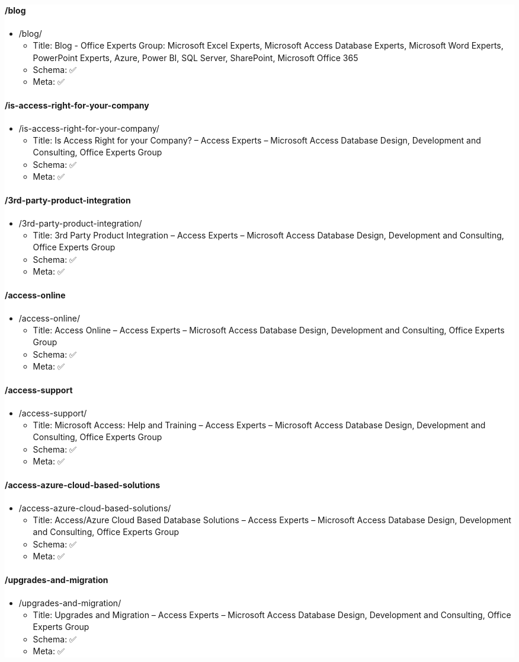 #### /blog

- /blog/
  - Title: Blog - Office Experts Group: Microsoft Excel Experts, Microsoft Access Database Experts, Microsoft Word Experts, PowerPoint Experts, Azure, Power BI, SQL Server, SharePoint, Microsoft Office 365
  - Schema: ✅
  - Meta: ✅

#### /is-access-right-for-your-company

- /is-access-right-for-your-company/
  - Title: Is Access Right for your Company? – Access Experts – Microsoft Access Database Design, Development and Consulting, Office Experts Group
  - Schema: ✅
  - Meta: ✅

#### /3rd-party-product-integration

- /3rd-party-product-integration/
  - Title: 3rd Party Product Integration – Access Experts – Microsoft Access Database Design, Development and Consulting, Office Experts Group
  - Schema: ✅
  - Meta: ✅

#### /access-online

- /access-online/
  - Title: Access Online – Access Experts – Microsoft Access Database Design, Development and Consulting, Office Experts Group
  - Schema: ✅
  - Meta: ✅

#### /access-support

- /access-support/
  - Title: Microsoft Access: Help and Training – Access Experts – Microsoft Access Database Design, Development and Consulting, Office Experts Group
  - Schema: ✅
  - Meta: ✅

#### /access-azure-cloud-based-solutions

- /access-azure-cloud-based-solutions/
  - Title: Access/Azure Cloud Based Database Solutions – Access Experts – Microsoft Access Database Design, Development and Consulting, Office Experts Group
  - Schema: ✅
  - Meta: ✅

#### /upgrades-and-migration

- /upgrades-and-migration/
  - Title: Upgrades and Migration – Access Experts – Microsoft Access Database Design, Development and Consulting, Office Experts Group
  - Schema: ✅
  - Meta: ✅
